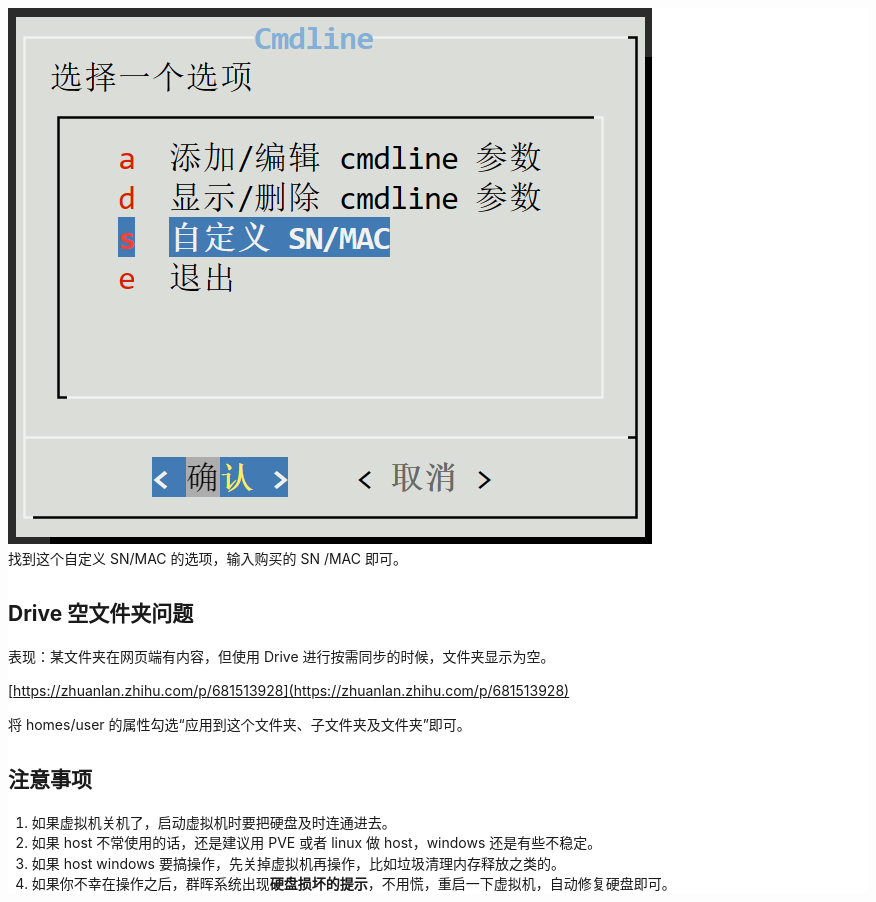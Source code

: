 ![](v2-c7584d0837975168edbeb6b4c98e07f7_b.jpg)  
找到这个自定义 SN/MAC 的选项，输入购买的 SN /MAC 即可。

## Drive 空文件夹问题  
表现：某文件夹在网页端有内容，但使用 Drive 进行按需同步的时候，文件夹显示为空。

[https://zhuanlan.zhihu.com/p/681513928](https://zhuanlan.zhihu.com/p/681513928)

将 homes/user 的属性勾选“应用到这个文件夹、子文件夹及文件夹”即可。

## 注意事项  
1. 如果虚拟机关机了，启动虚拟机时要把硬盘及时连通进去。
2. 如果 host 不常使用的话，还是建议用 PVE 或者 linux 做 host，windows 还是有些不稳定。
3. 如果 host windows 要搞操作，先关掉虚拟机再操作，比如垃圾清理内存释放之类的。
4. 如果你不幸在操作之后，群晖系统出现**硬盘损坏的提示**，不用慌，重启一下虚拟机，自动修复硬盘即可。

